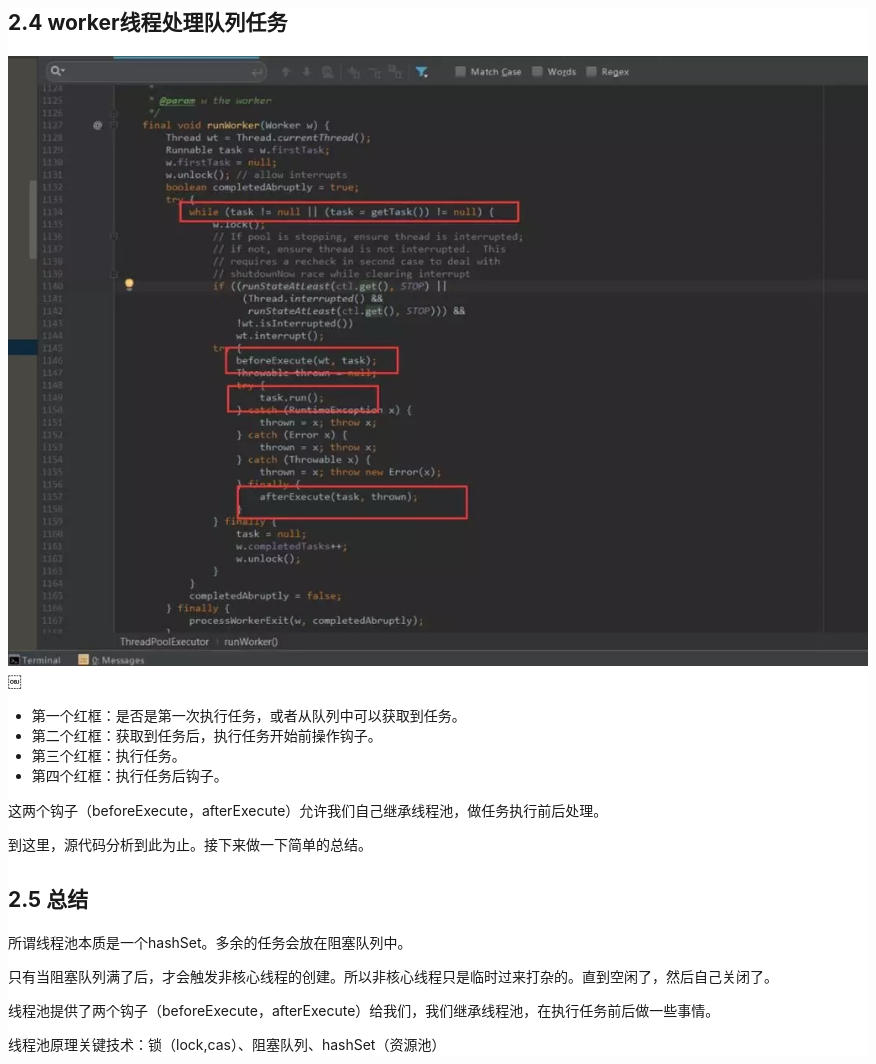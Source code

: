 ## 2.4 worker线程处理队列任务

![img](img/15473585805259.jpg)￼

- 第一个红框：是否是第一次执行任务，或者从队列中可以获取到任务。
- 第二个红框：获取到任务后，执行任务开始前操作钩子。
- 第三个红框：执行任务。
- 第四个红框：执行任务后钩子。

这两个钩子（beforeExecute，afterExecute）允许我们自己继承线程池，做任务执行前后处理。

到这里，源代码分析到此为止。接下来做一下简单的总结。

## 2.5 总结

所谓线程池本质是一个hashSet。多余的任务会放在阻塞队列中。

只有当阻塞队列满了后，才会触发非核心线程的创建。所以非核心线程只是临时过来打杂的。直到空闲了，然后自己关闭了。

线程池提供了两个钩子（beforeExecute，afterExecute）给我们，我们继承线程池，在执行任务前后做一些事情。

线程池原理关键技术：锁（lock,cas）、阻塞队列、hashSet（资源池）

